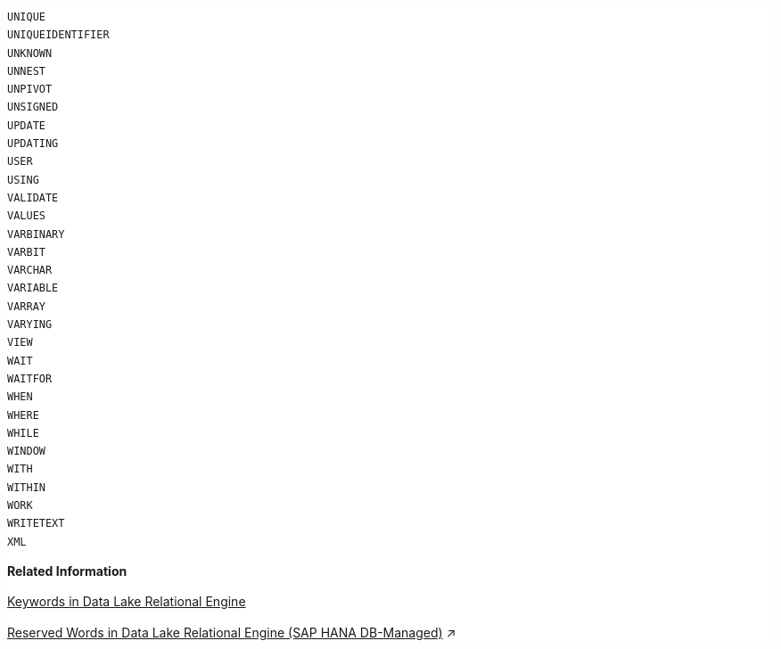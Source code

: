 ```
UNIQUE
UNIQUEIDENTIFIER
UNKNOWN
UNNEST
UNPIVOT
UNSIGNED
UPDATE
UPDATING
USER
USING
VALIDATE
VALUES
VARBINARY
VARBIT
VARCHAR
VARIABLE
VARRAY
VARYING
VIEW
WAIT
WAITFOR
WHEN
WHERE
WHILE
WINDOW
WITH
WITHIN
WORK
WRITETEXT
XML

```

**Related Information**  


[Keywords in Data Lake Relational Engine](keywords-in-data-lake-relational-engine-a4eb80b.md "Each SQL statement contains one or more keywords.")

[Reserved Words in Data Lake Relational Engine (SAP HANA DB-Managed)](https://help.sap.com/viewer/a898e08b84f21015969fa437e89860c8/2024_1_QRC/en-US/2bbe71e4f77a41cd81be468e2ac4b751.html "Some keywords in SQL are also reserved words.") :arrow_upper_right:

